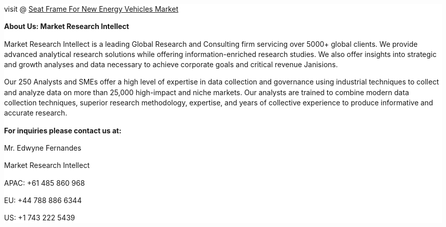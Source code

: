 visit&nbsp;@</strong>&nbsp;</span><span class="font-[700]"><a href="https://www.marketresearchintellect.com/product/global-seat-frame-for-new-energy-vehicles-market/?utm_source=Linkedin&utm_medium=811" target="_blank" data-tracking-control-name="article-ssr-frontend-pulse_little-text-block" data-tracking-will-navigate="" data-test-link="">Seat Frame For New Energy Vehicles Market</a></span></p><p><strong><span class="font-[700]">About Us: Market Research Intellect</span></strong></p><p><span class="">Market Research Intellect is a leading Global Research and Consulting firm servicing over 5000+ global clients. We provide advanced analytical research solutions while offering information-enriched research studies.&nbsp;</span>We also offer insights into strategic and growth analyses and data necessary to achieve corporate goals and critical revenue Janisions.</p><p><span class="">Our 250 Analysts and SMEs offer a high level of expertise in data collection and governance using industrial techniques to collect and analyze data on more than 25,000 high-impact and niche markets. Our analysts are trained to combine modern data collection techniques, superior research methodology, expertise, and years of collective experience to produce informative and accurate research.</span></p><p><strong>For inquiries please contact us at:</strong></p><p>Mr. Edwyne Fernandes</p><p>Market Research Intellect</p><p>APAC: +61 485 860 968</p><p>EU: +44 788 886 6344</p><p>US: +1 743 222 5439</p>
